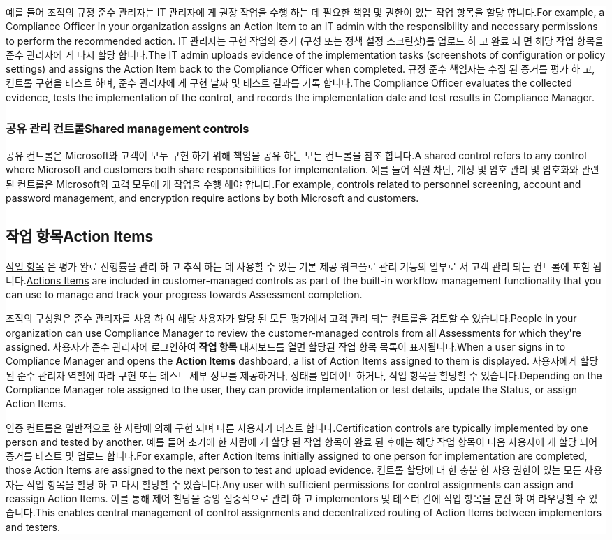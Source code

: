 <span data-ttu-id="48a08-184">예를 들어 조직의 규정 준수 관리자는 IT 관리자에 게 권장 작업을 수행 하는 데 필요한 책임 및 권한이 있는 작업 항목을 할당 합니다.</span><span class="sxs-lookup"><span data-stu-id="48a08-184">For example, a Compliance Officer in your organization assigns an Action Item to an IT admin with the responsibility and necessary permissions to perform the recommended action.</span></span> <span data-ttu-id="48a08-185">IT 관리자는 구현 작업의 증거 (구성 또는 정책 설정 스크린샷)를 업로드 하 고 완료 되 면 해당 작업 항목을 준수 관리자에 게 다시 할당 합니다.</span><span class="sxs-lookup"><span data-stu-id="48a08-185">The IT admin uploads evidence of the implementation tasks (screenshots of configuration or policy settings) and assigns the Action Item back to the Compliance Officer when completed.</span></span> <span data-ttu-id="48a08-186">규정 준수 책임자는 수집 된 증거를 평가 하 고, 컨트롤 구현을 테스트 하며, 준수 관리자에 게 구현 날짜 및 테스트 결과를 기록 합니다.</span><span class="sxs-lookup"><span data-stu-id="48a08-186">The Compliance Officer evaluates the collected evidence, tests the implementation of the control, and records the implementation date and test results in Compliance Manager.</span></span>

### <a name="shared-management-controls"></a><span data-ttu-id="48a08-187">공유 관리 컨트롤</span><span class="sxs-lookup"><span data-stu-id="48a08-187">Shared management controls</span></span>

<span data-ttu-id="48a08-188">공유 컨트롤은 Microsoft와 고객이 모두 구현 하기 위해 책임을 공유 하는 모든 컨트롤을 참조 합니다.</span><span class="sxs-lookup"><span data-stu-id="48a08-188">A shared control refers to any control where Microsoft and customers both share responsibilities for implementation.</span></span> <span data-ttu-id="48a08-189">예를 들어 직원 차단, 계정 및 암호 관리 및 암호화와 관련 된 컨트롤은 Microsoft와 고객 모두에 게 작업을 수행 해야 합니다.</span><span class="sxs-lookup"><span data-stu-id="48a08-189">For example, controls related to personnel screening, account and password management, and encryption require actions by both Microsoft and customers.</span></span>

## <a name="action-items"></a><span data-ttu-id="48a08-190">작업 항목</span><span class="sxs-lookup"><span data-stu-id="48a08-190">Action Items</span></span>

<span data-ttu-id="48a08-191">[작업 항목](working-with-compliance-manager.md#controls-and-actions) 은 평가 완료 진행률을 관리 하 고 추적 하는 데 사용할 수 있는 기본 제공 워크플로 관리 기능의 일부로 서 고객 관리 되는 컨트롤에 포함 됩니다.</span><span class="sxs-lookup"><span data-stu-id="48a08-191">[Actions Items](working-with-compliance-manager.md#controls-and-actions) are included in customer-managed controls as part of the built-in workflow management functionality that you can use to manage and track your progress towards Assessment completion.</span></span>

<span data-ttu-id="48a08-192">조직의 구성원은 준수 관리자를 사용 하 여 해당 사용자가 할당 된 모든 평가에서 고객 관리 되는 컨트롤을 검토할 수 있습니다.</span><span class="sxs-lookup"><span data-stu-id="48a08-192">People in your organization can use Compliance Manager to review the customer-managed controls from all Assessments for which they're assigned.</span></span> <span data-ttu-id="48a08-193">사용자가 준수 관리자에 로그인하여 **작업 항목** 대시보드를 열면 할당된 작업 항목 목록이 표시됩니다.</span><span class="sxs-lookup"><span data-stu-id="48a08-193">When a user signs in to Compliance Manager and opens the **Action Items** dashboard, a list of Action Items assigned to them is displayed.</span></span> <span data-ttu-id="48a08-194">사용자에게 할당된 준수 관리자 역할에 따라 구현 또는 테스트 세부 정보를 제공하거나, 상태를 업데이트하거나, 작업 항목을 할당할 수 있습니다.</span><span class="sxs-lookup"><span data-stu-id="48a08-194">Depending on the Compliance Manager role assigned to the user, they can provide implementation or test details, update the Status, or assign Action Items.</span></span>

<span data-ttu-id="48a08-195">인증 컨트롤은 일반적으로 한 사람에 의해 구현 되며 다른 사용자가 테스트 합니다.</span><span class="sxs-lookup"><span data-stu-id="48a08-195">Certification controls are typically implemented by one person and tested by another.</span></span> <span data-ttu-id="48a08-196">예를 들어 초기에 한 사람에 게 할당 된 작업 항목이 완료 된 후에는 해당 작업 항목이 다음 사용자에 게 할당 되어 증거를 테스트 및 업로드 합니다.</span><span class="sxs-lookup"><span data-stu-id="48a08-196">For example, after Action Items initially assigned to one person for implementation are completed, those Action Items are assigned to the next person to test and upload evidence.</span></span> <span data-ttu-id="48a08-197">컨트롤 할당에 대 한 충분 한 사용 권한이 있는 모든 사용자는 작업 항목을 할당 하 고 다시 할당할 수 있습니다.</span><span class="sxs-lookup"><span data-stu-id="48a08-197">Any user with sufficient permissions for control assignments can assign and reassign Action Items.</span></span> <span data-ttu-id="48a08-198">이를 통해 제어 할당을 중앙 집중식으로 관리 하 고 implementors 및 테스터 간에 작업 항목을 분산 하 여 라우팅할 수 있습니다.</span><span class="sxs-lookup"><span data-stu-id="48a08-198">This enables central management of control assignments and decentralized routing of Action Items between implementors and testers.</span></span>
